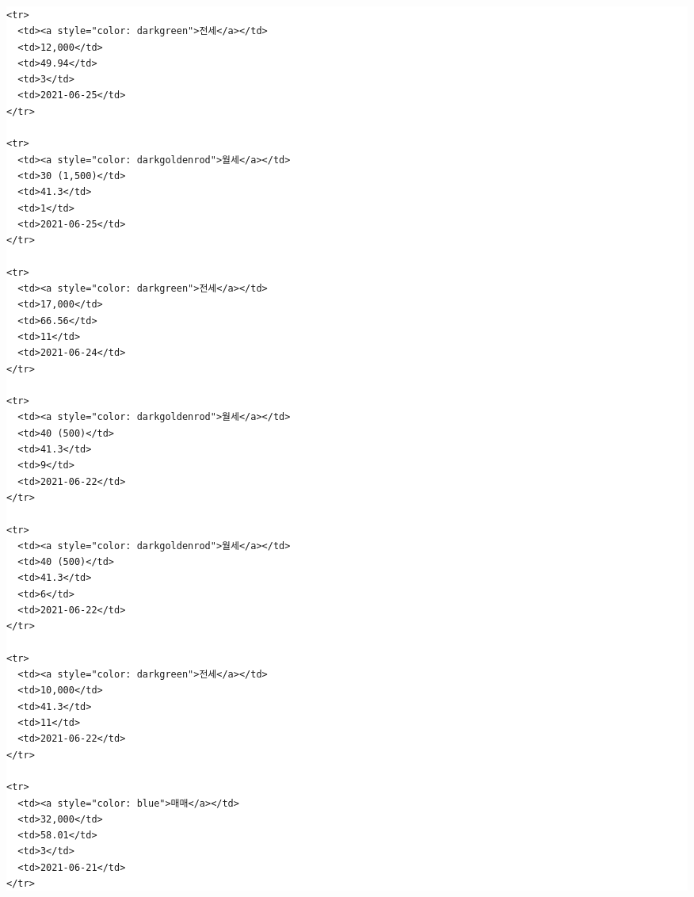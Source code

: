     <tr>
      <td><a style="color: darkgreen">전세</a></td>
      <td>12,000</td>
      <td>49.94</td>
      <td>3</td>
      <td>2021-06-25</td>
    </tr>
      
    <tr>
      <td><a style="color: darkgoldenrod">월세</a></td>
      <td>30 (1,500)</td>
      <td>41.3</td>
      <td>1</td>
      <td>2021-06-25</td>
    </tr>
      
    <tr>
      <td><a style="color: darkgreen">전세</a></td>
      <td>17,000</td>
      <td>66.56</td>
      <td>11</td>
      <td>2021-06-24</td>
    </tr>
      
    <tr>
      <td><a style="color: darkgoldenrod">월세</a></td>
      <td>40 (500)</td>
      <td>41.3</td>
      <td>9</td>
      <td>2021-06-22</td>
    </tr>
      
    <tr>
      <td><a style="color: darkgoldenrod">월세</a></td>
      <td>40 (500)</td>
      <td>41.3</td>
      <td>6</td>
      <td>2021-06-22</td>
    </tr>
      
    <tr>
      <td><a style="color: darkgreen">전세</a></td>
      <td>10,000</td>
      <td>41.3</td>
      <td>11</td>
      <td>2021-06-22</td>
    </tr>
      
    <tr>
      <td><a style="color: blue">매매</a></td>
      <td>32,000</td>
      <td>58.01</td>
      <td>3</td>
      <td>2021-06-21</td>
    </tr>
      